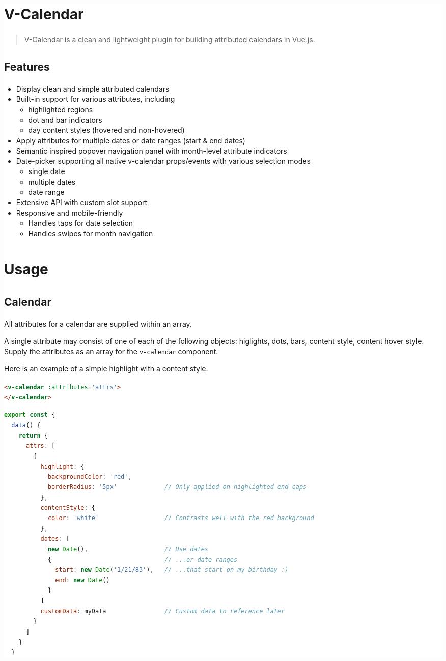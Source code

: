 # V-Calendar

> V-Calendar is a clean and lightweight plugin for building attributed calendars in Vue.js.

## Features

* Display clean and simple attributed calendars
* Built-in support for various attributes, including
  * highlighted regions
  * dot and bar indicators
  * day content styles (hovered and non-hovered)
* Apply attributes for multiple dates or date ranges (start & end dates)
* Semantic inspired popover navigation panel with month-level attribute indicators
* Date-picker supporting all native v-calendar props/events with various selection modes
  * single date
  * multiple dates
  * date range
* Extensive API with custom slot support
* Responsive and mobile-friendly
  * Handles taps for date selection
  * Handles swipes for month navigation

# Usage

## Calendar

All attributes for a calendar are supplied within an array.

A single attribute may consist of one of each of the following objects: higlights, dots, bars, content style, content hover style. Supply the attributes as an array for the `v-calendar` component.

Here is an example of a simple highlight with a content style.

```html
<v-calendar :attributes='attrs'>
</v-calendar>
```

```javascript
export const {
  data() {
    return {
      attrs: [
        {
          highlight: {
            backgroundColor: 'red',
            borderRadius: '5px'             // Only applied on highlighted end caps
          },
          contentStyle: {
            color: 'white'                  // Contrasts well with the red background
          },
          dates: [
            new Date(),                     // Use dates
            {                               // ...or date ranges
              start: new Date('1/21/83'),   // ...that start on my birthday :)
              end: new Date()
            }
          ]
          customData: myData                // Custom data to reference later
        }
      ]
    }
  }
```